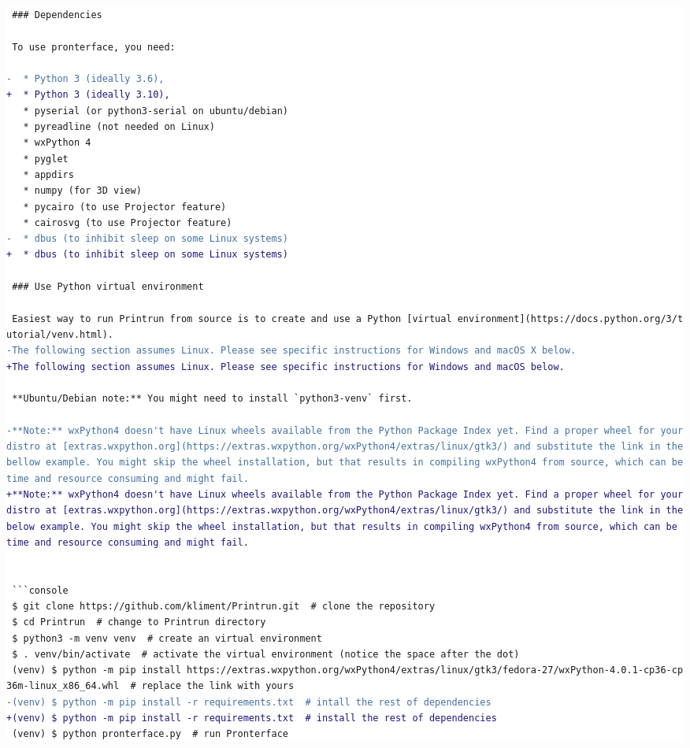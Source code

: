 ```diff
 ### Dependencies
 
 To use pronterface, you need:
 
-  * Python 3 (ideally 3.6),
+  * Python 3 (ideally 3.10),
   * pyserial (or python3-serial on ubuntu/debian)
   * pyreadline (not needed on Linux)
   * wxPython 4
   * pyglet
   * appdirs
   * numpy (for 3D view)
   * pycairo (to use Projector feature)
   * cairosvg (to use Projector feature)
-  * dbus (to inhibit sleep on some Linux systems) 
+  * dbus (to inhibit sleep on some Linux systems)
 
 ### Use Python virtual environment
 
 Easiest way to run Printrun from source is to create and use a Python [virtual environment](https://docs.python.org/3/tutorial/venv.html).
-The following section assumes Linux. Please see specific instructions for Windows and macOS X below.
+The following section assumes Linux. Please see specific instructions for Windows and macOS below.
 
 **Ubuntu/Debian note:** You might need to install `python3-venv` first.
 
-**Note:** wxPython4 doesn't have Linux wheels available from the Python Package Index yet. Find a proper wheel for your distro at [extras.wxpython.org](https://extras.wxpython.org/wxPython4/extras/linux/gtk3/) and substitute the link in the bellow example. You might skip the wheel installation, but that results in compiling wxPython4 from source, which can be time and resource consuming and might fail.
+**Note:** wxPython4 doesn't have Linux wheels available from the Python Package Index yet. Find a proper wheel for your distro at [extras.wxpython.org](https://extras.wxpython.org/wxPython4/extras/linux/gtk3/) and substitute the link in the below example. You might skip the wheel installation, but that results in compiling wxPython4 from source, which can be time and resource consuming and might fail.
 
 
 ```console
 $ git clone https://github.com/kliment/Printrun.git  # clone the repository
 $ cd Printrun  # change to Printrun directory
 $ python3 -m venv venv  # create an virtual environment
 $ . venv/bin/activate  # activate the virtual environment (notice the space after the dot)
 (venv) $ python -m pip install https://extras.wxpython.org/wxPython4/extras/linux/gtk3/fedora-27/wxPython-4.0.1-cp36-cp36m-linux_x86_64.whl  # replace the link with yours
-(venv) $ python -m pip install -r requirements.txt  # intall the rest of dependencies
+(venv) $ python -m pip install -r requirements.txt  # install the rest of dependencies
 (venv) $ python pronterface.py  # run Pronterface
 ```
 